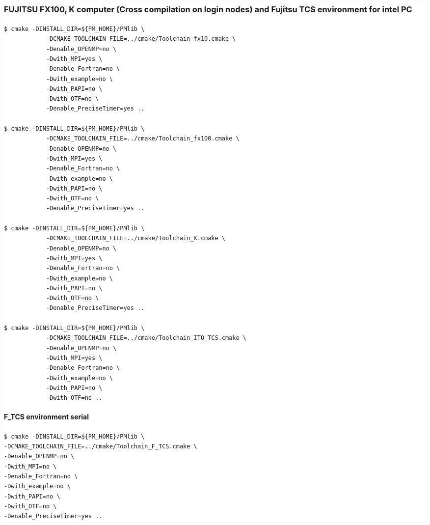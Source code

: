 
### FUJITSU FX100, K computer (Cross compilation on login nodes) and Fujitsu TCS environment for intel PC

~~~
$ cmake -DINSTALL_DIR=${PM_HOME}/PMlib \
            -DCMAKE_TOOLCHAIN_FILE=../cmake/Toolchain_fx10.cmake \
            -Denable_OPENMP=no \
            -Dwith_MPI=yes \
            -Denable_Fortran=no \
            -Dwith_example=no \
            -Dwith_PAPI=no \
            -Dwith_OTF=no \
            -Denable_PreciseTimer=yes ..

$ cmake -DINSTALL_DIR=${PM_HOME}/PMlib \
            -DCMAKE_TOOLCHAIN_FILE=../cmake/Toolchain_fx100.cmake \
            -Denable_OPENMP=no \
            -Dwith_MPI=yes \
            -Denable_Fortran=no \
            -Dwith_example=no \
            -Dwith_PAPI=no \
            -Dwith_OTF=no \
            -Denable_PreciseTimer=yes ..

$ cmake -DINSTALL_DIR=${PM_HOME}/PMlib \
            -DCMAKE_TOOLCHAIN_FILE=../cmake/Toolchain_K.cmake \
            -Denable_OPENMP=no \
            -Dwith_MPI=yes \
            -Denable_Fortran=no \
            -Dwith_example=no \
            -Dwith_PAPI=no \
            -Dwith_OTF=no \
            -Denable_PreciseTimer=yes ..

$ cmake -DINSTALL_DIR=${PM_HOME}/PMlib \
            -DCMAKE_TOOLCHAIN_FILE=../cmake/Toolchain_ITO_TCS.cmake \
            -Denable_OPENMP=no \
            -Dwith_MPI=yes \
            -Denable_Fortran=no \
            -Dwith_example=no \
            -Dwith_PAPI=no \
            -Dwith_OTF=no ..
~~~
            
#### F_TCS environment serial

~~~
$ cmake -DINSTALL_DIR=${PM_HOME}/PMlib \
-DCMAKE_TOOLCHAIN_FILE=../cmake/Toolchain_F_TCS.cmake \
-Denable_OPENMP=no \
-Dwith_MPI=no \
-Denable_Fortran=no \
-Dwith_example=no \
-Dwith_PAPI=no \
-Dwith_OTF=no \
-Denable_PreciseTimer=yes ..
~~~
